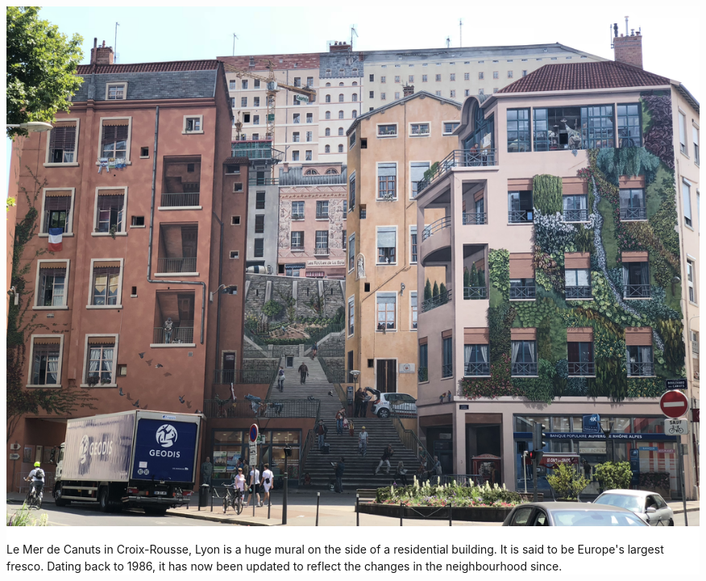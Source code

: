 <img src= "/assets/lyonCroix.jpg" width="100000000"> 

Le Mer de Canuts in Croix-Rousse, Lyon is a huge mural on the side of a residential building. It is said to be Europe's largest fresco. Dating back to 1986, it has now been updated to reflect the changes in the neighbourhood since.